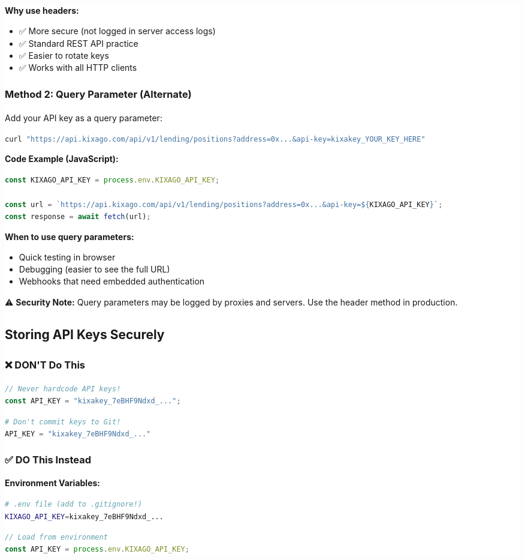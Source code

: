 **Why use headers:**
- ✅ More secure (not logged in server access logs)
- ✅ Standard REST API practice
- ✅ Easier to rotate keys
- ✅ Works with all HTTP clients

### Method 2: Query Parameter (Alternate)

Add your API key as a query parameter:

```bash
curl "https://api.kixago.com/api/v1/lending/positions?address=0x...&api-key=kixakey_YOUR_KEY_HERE"
```

**Code Example (JavaScript):**

```javascript
const KIXAGO_API_KEY = process.env.KIXAGO_API_KEY;

const url = `https://api.kixago.com/api/v1/lending/positions?address=0x...&api-key=${KIXAGO_API_KEY}`;
const response = await fetch(url);
```

**When to use query parameters:**
- Quick testing in browser
- Debugging (easier to see the full URL)
- Webhooks that need embedded authentication

⚠️ **Security Note:** Query parameters may be logged by proxies and servers. Use the header method in production.

## Storing API Keys Securely

### ❌ DON'T Do This

```javascript
// Never hardcode API keys!
const API_KEY = "kixakey_7eBHF9Ndxd_...";
```

```python
# Don't commit keys to Git!
API_KEY = "kixakey_7eBHF9Ndxd_..."
```

### ✅ DO This Instead

**Environment Variables:**

```bash
# .env file (add to .gitignore!)
KIXAGO_API_KEY=kixakey_7eBHF9Ndxd_...
```

```javascript
// Load from environment
const API_KEY = process.env.KIXAGO_API_KEY;
```
